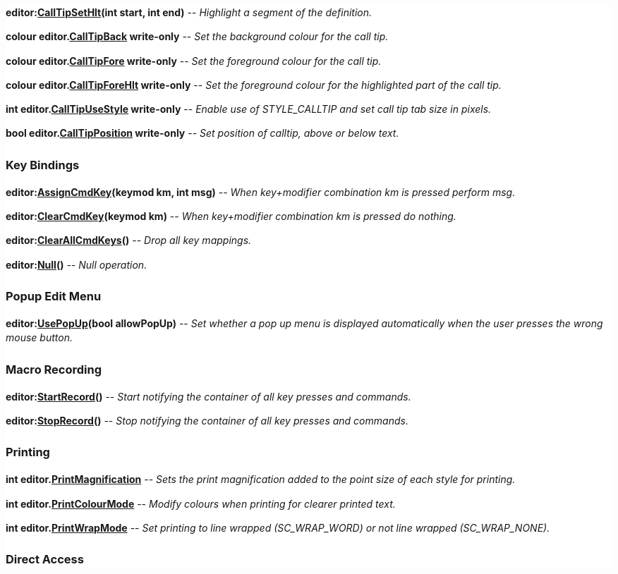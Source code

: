 **editor:[CallTipSetHlt](http://www.scintilla.org/ScintillaDoc.html#SCI_CALLTIPSETHLT)(int start, int end)** -- _Highlight a segment of the definition._

**colour editor.[CallTipBack](http://www.scintilla.org/ScintillaDoc.html#SCI_CALLTIPSETBACK) write-only** -- _Set the background colour for the call tip._

**colour editor.[CallTipFore](http://www.scintilla.org/ScintillaDoc.html#SCI_CALLTIPSETFORE) write-only** -- _Set the foreground colour for the call tip._

**colour editor.[CallTipForeHlt](http://www.scintilla.org/ScintillaDoc.html#SCI_CALLTIPSETFOREHLT) write-only** -- _Set the foreground colour for the highlighted part of the call tip._

**int editor.[CallTipUseStyle](http://www.scintilla.org/ScintillaDoc.html#SCI_CALLTIPUSESTYLE) write-only** -- _Enable use of STYLE_CALLTIP and set call tip tab size in pixels._

**bool editor.[CallTipPosition](http://www.scintilla.org/ScintillaDoc.html#SCI_CALLTIPSETPOSITION) write-only** -- _Set position of calltip, above or below text._

### Key Bindings

**editor:[AssignCmdKey](http://www.scintilla.org/ScintillaDoc.html#SCI_ASSIGNCMDKEY)(keymod km, int msg)** -- _When key+modifier combination km is pressed perform msg._

**editor:[ClearCmdKey](http://www.scintilla.org/ScintillaDoc.html#SCI_CLEARCMDKEY)(keymod km)** -- _When key+modifier combination km is pressed do nothing._

**editor:[ClearAllCmdKeys](http://www.scintilla.org/ScintillaDoc.html#SCI_CLEARALLCMDKEYS)()** -- _Drop all key mappings._

**editor:[Null](http://www.scintilla.org/ScintillaDoc.html#SCI_NULL)()** -- _Null operation._

### Popup Edit Menu

**editor:[UsePopUp](http://www.scintilla.org/ScintillaDoc.html#SCI_USEPOPUP)(bool allowPopUp)** -- _Set whether a pop up menu is displayed automatically when the user presses the wrong mouse button._

### Macro Recording

**editor:[StartRecord](http://www.scintilla.org/ScintillaDoc.html#SCI_STARTRECORD)()** -- _Start notifying the container of all key presses and commands._

**editor:[StopRecord](http://www.scintilla.org/ScintillaDoc.html#SCI_STOPRECORD)()** -- _Stop notifying the container of all key presses and commands._

### Printing

**int editor.[PrintMagnification](http://www.scintilla.org/ScintillaDoc.html#SCI_SETPRINTMAGNIFICATION)** -- _Sets the print magnification added to the point size of each style for printing._

**int editor.[PrintColourMode](http://www.scintilla.org/ScintillaDoc.html#SCI_SETPRINTCOLOURMODE)** -- _Modify colours when printing for clearer printed text._

**int editor.[PrintWrapMode](http://www.scintilla.org/ScintillaDoc.html#SCI_SETPRINTWRAPMODE)** -- _Set printing to line wrapped (SC_WRAP_WORD) or not line wrapped (SC_WRAP_NONE)._

### Direct Access
